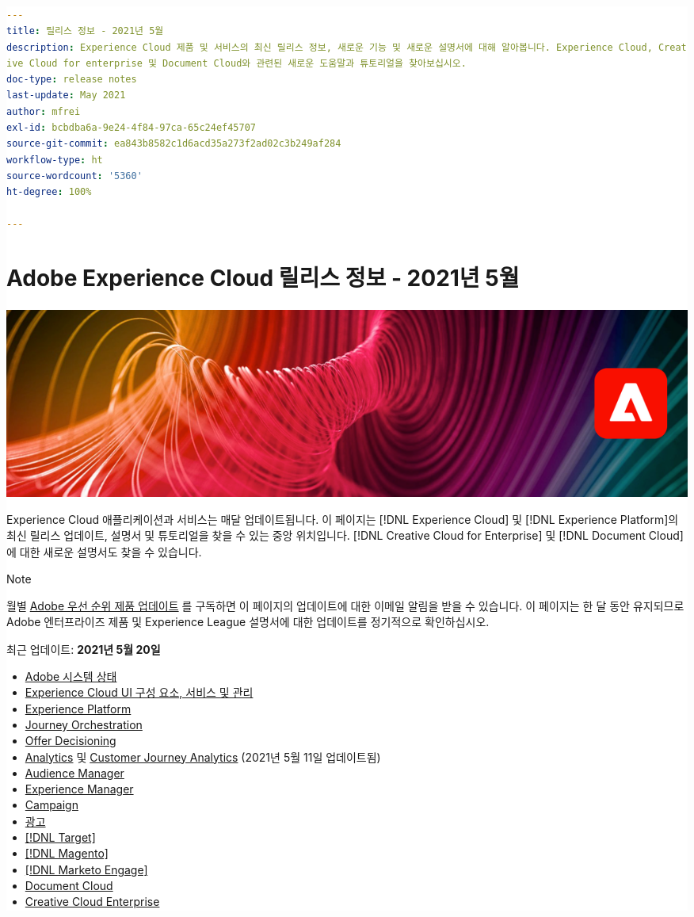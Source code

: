 ```yaml
---
title: 릴리스 정보 - 2021년 5월
description: Experience Cloud 제품 및 서비스의 최신 릴리스 정보, 새로운 기능 및 새로운 설명서에 대해 알아봅니다. Experience Cloud, Creative Cloud for enterprise 및 Document Cloud와 관련된 새로운 도움말과 튜토리얼을 찾아보십시오.
doc-type: release notes
last-update: May 2021
author: mfrei
exl-id: bcbdba6a-9e24-4f84-97ca-65c24ef45707
source-git-commit: ea843b8582c1d6acd35a273f2ad02c3b249af284
workflow-type: ht
source-wordcount: '5360'
ht-degree: 100%

---
```


# Adobe Experience Cloud 릴리스 정보 - 2021년 5월

![배너](assets/experience-cloud-banner-3.png)

Experience Cloud 애플리케이션과 서비스는 매달 업데이트됩니다. 이 페이지는 [!DNL Experience Cloud] 및 [!DNL Experience Platform]의 최신 릴리스 업데이트, 설명서 및 튜토리얼을 찾을 수 있는 중앙 위치입니다. [!DNL Creative Cloud for Enterprise] 및 [!DNL Document Cloud]에 대한 새로운 설명서도 찾을 수 있습니다.

>[!NOTE]
>
>월별 [Adobe 우선 순위 제품 업데이트](https://www.adobe.com/kr/subscription/priority-product-update.html) 를 구독하면 이 페이지의 업데이트에 대한 이메일 알림을 받을 수 있습니다. 이 페이지는 한 달 동안 유지되므로 Adobe 엔터프라이즈 제품 및 Experience League 설명서에 대한 업데이트를 정기적으로 확인하십시오.

최근 업데이트: **2021년 5월 20일**

* [Adobe 시스템 상태](#status)
* [Experience Cloud UI 구성 요소, 서비스 및 관리](#ecloud)
* [Experience Platform](#platform)
* [Journey Orchestration](#journey-orch)
* [Offer Decisioning](#offer-decisioning)
* [Analytics](#analytics) 및 [Customer Journey Analytics](#cust-journey) (2021년 5월 11일 업데이트됨)
* [Audience Manager](#aam)
* [Experience Manager](#aem)
* [Campaign](#ac)
* [광고](#adcloud)
* [[!DNL Target]](#target)
* [[!DNL Magento]](#magento)
* [[!DNL Marketo Engage]](#marketo)
* [Document Cloud](#doc-cloud)
* [Creative Cloud Enterprise](#creative-cloud)

